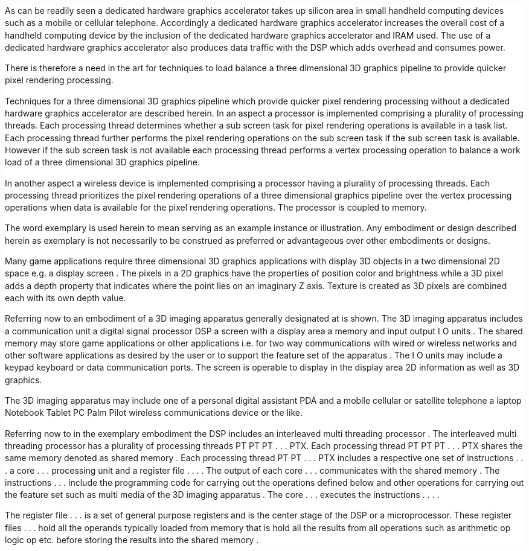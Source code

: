 As can be readily seen a dedicated hardware graphics accelerator takes up silicon area in small handheld computing devices such as a mobile or cellular telephone. Accordingly a dedicated hardware graphics accelerator increases the overall cost of a handheld computing device by the inclusion of the dedicated hardware graphics accelerator and IRAM used. The use of a dedicated hardware graphics accelerator also produces data traffic with the DSP which adds overhead and consumes power.

There is therefore a need in the art for techniques to load balance a three dimensional 3D graphics pipeline to provide quicker pixel rendering processing.

Techniques for a three dimensional 3D graphics pipeline which provide quicker pixel rendering processing without a dedicated hardware graphics accelerator are described herein. In an aspect a processor is implemented comprising a plurality of processing threads. Each processing thread determines whether a sub screen task for pixel rendering operations is available in a task list. Each processing thread further performs the pixel rendering operations on the sub screen task if the sub screen task is available. However if the sub screen task is not available each processing thread performs a vertex processing operation to balance a work load of a three dimensional 3D graphics pipeline.

In another aspect a wireless device is implemented comprising a processor having a plurality of processing threads. Each processing thread prioritizes the pixel rendering operations of a three dimensional graphics pipeline over the vertex processing operations when data is available for the pixel rendering operations. The processor is coupled to memory.

The word exemplary is used herein to mean serving as an example instance or illustration. Any embodiment or design described herein as exemplary is not necessarily to be construed as preferred or advantageous over other embodiments or designs.

Many game applications require three dimensional 3D graphics applications with display 3D objects in a two dimensional 2D space e.g. a display screen . The pixels in a 2D graphics have the properties of position color and brightness while a 3D pixel adds a depth property that indicates where the point lies on an imaginary Z axis. Texture is created as 3D pixels are combined each with its own depth value.

Referring now to an embodiment of a 3D imaging apparatus generally designated at is shown. The 3D imaging apparatus includes a communication unit a digital signal processor DSP a screen with a display area a memory and input output I O units . The shared memory may store game applications or other applications i.e. for two way communications with wired or wireless networks and other software applications as desired by the user or to support the feature set of the apparatus . The I O units may include a keypad keyboard or data communication ports. The screen is operable to display in the display area 2D information as well as 3D graphics.

The 3D imaging apparatus may include one of a personal digital assistant PDA and a mobile cellular or satellite telephone a laptop Notebook Tablet PC Palm Pilot wireless communications device or the like.

Referring now to in the exemplary embodiment the DSP includes an interleaved multi threading processor . The interleaved multi threading processor has a plurality of processing threads PT PT PT . . . PTX. Each processing thread PT PT PT . . . PTX shares the same memory denoted as shared memory . Each processing thread PT PT . . . PTX includes a respective one set of instructions . . . a core . . . processing unit and a register file . . . . The output of each core . . . communicates with the shared memory . The instructions . . . include the programming code for carrying out the operations defined below and other operations for carrying out the feature set such as multi media of the 3D imaging apparatus . The core . . . executes the instructions . . . .

The register file . . . is a set of general purpose registers and is the center stage of the DSP or a microprocessor. These register files . . . hold all the operands typically loaded from memory that is hold all the results from all operations such as arithmetic op logic op etc. before storing the results into the shared memory .
